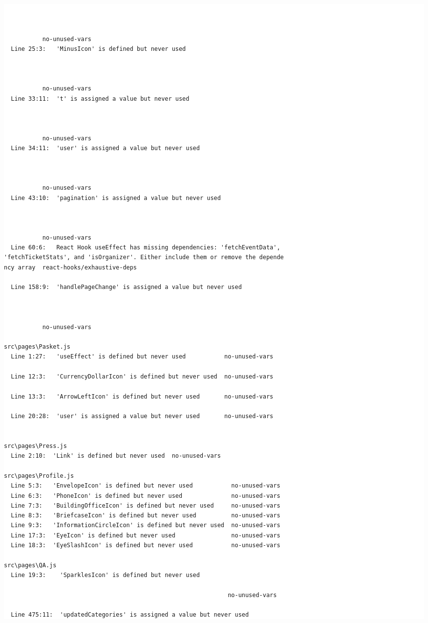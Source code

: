```



           no-unused-vars
  Line 25:3:   'MinusIcon' is defined but never used



           no-unused-vars
  Line 33:11:  't' is assigned a value but never used



           no-unused-vars
  Line 34:11:  'user' is assigned a value but never used



           no-unused-vars
  Line 43:10:  'pagination' is assigned a value but never used



           no-unused-vars
  Line 60:6:   React Hook useEffect has missing dependencies: 'fetchEventData',
'fetchTicketStats', and 'isOrganizer'. Either include them or remove the depende
ncy array  react-hooks/exhaustive-deps

  Line 158:9:  'handlePageChange' is assigned a value but never used



           no-unused-vars

src\pages\Pasket.js
  Line 1:27:   'useEffect' is defined but never used           no-unused-vars

  Line 12:3:   'CurrencyDollarIcon' is defined but never used  no-unused-vars

  Line 13:3:   'ArrowLeftIcon' is defined but never used       no-unused-vars

  Line 20:28:  'user' is assigned a value but never used       no-unused-vars


src\pages\Press.js
  Line 2:10:  'Link' is defined but never used  no-unused-vars

src\pages\Profile.js
  Line 5:3:   'EnvelopeIcon' is defined but never used           no-unused-vars 
  Line 6:3:   'PhoneIcon' is defined but never used              no-unused-vars 
  Line 7:3:   'BuildingOfficeIcon' is defined but never used     no-unused-vars 
  Line 8:3:   'BriefcaseIcon' is defined but never used          no-unused-vars 
  Line 9:3:   'InformationCircleIcon' is defined but never used  no-unused-vars 
  Line 17:3:  'EyeIcon' is defined but never used                no-unused-vars 
  Line 18:3:  'EyeSlashIcon' is defined but never used           no-unused-vars 

src\pages\QA.js
  Line 19:3:    'SparklesIcon' is defined but never used

                                                                no-unused-vars

  Line 475:11:  'updatedCategories' is assigned a value but never used

```